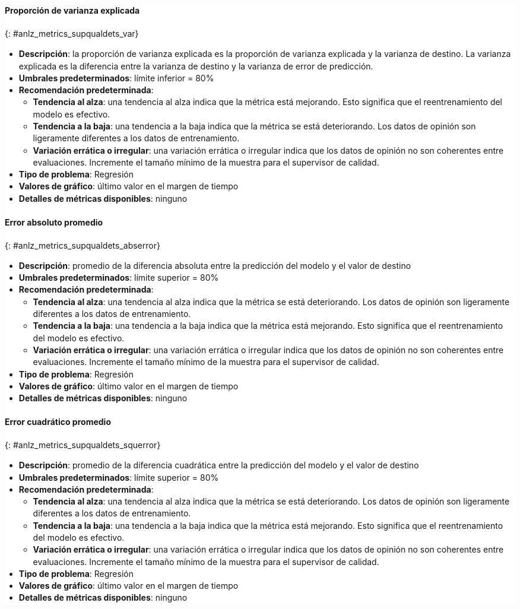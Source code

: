 #### Proporción de varianza explicada
{: #anlz_metrics_supqualdets_var}

- **Descripción**: la proporción de varianza explicada es la proporción de varianza explicada y la varianza de destino. La varianza explicada es la diferencia entre la varianza de destino y la varianza de error de predicción.
- **Umbrales predeterminados**: límite inferior = 80%
- **Recomendación predeterminada**:
   - **Tendencia al alza**: una tendencia al alza indica que la métrica está mejorando. Esto significa que el reentrenamiento del modelo es efectivo.
   - **Tendencia a la baja**: una tendencia a la baja indica que la métrica se está deteriorando. Los datos de opinión son ligeramente diferentes a los datos de entrenamiento.
   - **Variación errática o irregular**: una variación errática o irregular indica que los datos de opinión no son coherentes entre evaluaciones. Incremente el tamaño mínimo de la muestra para el supervisor de calidad.
- **Tipo de problema**: Regresión
- **Valores de gráfico**: último valor en el margen de tiempo
- **Detalles de métricas disponibles**: ninguno

#### Error absoluto promedio
{: #anlz_metrics_supqualdets_abserror}

- **Descripción**: promedio de la diferencia absoluta entre la predicción del modelo y el valor de destino
- **Umbrales predeterminados**: límite superior = 80%
- **Recomendación predeterminada**:
   - **Tendencia al alza**: una tendencia al alza indica que la métrica se está deteriorando. Los datos de opinión son ligeramente diferentes a los datos de entrenamiento.
   - **Tendencia a la baja**: una tendencia a la baja indica que la métrica está mejorando. Esto significa que el reentrenamiento del modelo es efectivo.
   - **Variación errática o irregular**: una variación errática o irregular indica que los datos de opinión no son coherentes entre evaluaciones. Incremente el tamaño mínimo de la muestra para el supervisor de calidad.
- **Tipo de problema**: Regresión
- **Valores de gráfico**: último valor en el margen de tiempo
- **Detalles de métricas disponibles**: ninguno

#### Error cuadrático promedio
{: #anlz_metrics_supqualdets_squerror}

- **Descripción**: promedio de la diferencia cuadrática entre la predicción del modelo y el valor de destino
- **Umbrales predeterminados**: límite superior = 80%
- **Recomendación predeterminada**:
   - **Tendencia al alza**: una tendencia al alza indica que la métrica se está deteriorando. Los datos de opinión son ligeramente diferentes a los datos de entrenamiento.
   - **Tendencia a la baja**: una tendencia a la baja indica que la métrica está mejorando. Esto significa que el reentrenamiento del modelo es efectivo.
   - **Variación errática o irregular**: una variación errática o irregular indica que los datos de opinión no son coherentes entre evaluaciones. Incremente el tamaño mínimo de la muestra para el supervisor de calidad.
- **Tipo de problema**: Regresión
- **Valores de gráfico**: último valor en el margen de tiempo
- **Detalles de métricas disponibles**: ninguno
